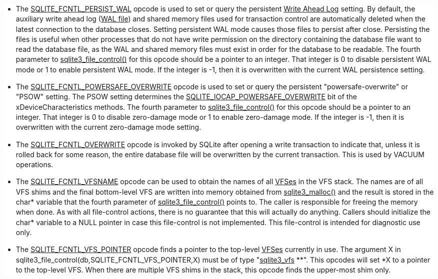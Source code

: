 

- The [SQLITE\_FCNTL\_PERSIST\_WAL](../c3ref/c_fcntl_begin_atomic_write.html#sqlitefcntlpersistwal) opcode is used to set or query the
persistent [Write Ahead Log](../wal.html) setting. By default, the auxiliary
write ahead log ([WAL file](../wal.html#walfile)) and shared memory
files used for transaction control
are automatically deleted when the latest connection to the database
closes. Setting persistent WAL mode causes those files to persist after
close. Persisting the files is useful when other processes that do not
have write permission on the directory containing the database file want
to read the database file, as the WAL and shared memory files must exist
in order for the database to be readable. The fourth parameter to
[sqlite3\_file\_control()](../c3ref/file_control.html) for this opcode should be a pointer to an integer.
That integer is 0 to disable persistent WAL mode or 1 to enable persistent
WAL mode. If the integer is \-1, then it is overwritten with the current
WAL persistence setting.



- The [SQLITE\_FCNTL\_POWERSAFE\_OVERWRITE](../c3ref/c_fcntl_begin_atomic_write.html#sqlitefcntlpowersafeoverwrite) opcode is used to set or query the
persistent "powersafe\-overwrite" or "PSOW" setting. The PSOW setting
determines the [SQLITE\_IOCAP\_POWERSAFE\_OVERWRITE](../c3ref/c_iocap_atomic.html) bit of the
xDeviceCharacteristics methods. The fourth parameter to
[sqlite3\_file\_control()](../c3ref/file_control.html) for this opcode should be a pointer to an integer.
That integer is 0 to disable zero\-damage mode or 1 to enable zero\-damage
mode. If the integer is \-1, then it is overwritten with the current
zero\-damage mode setting.



- The [SQLITE\_FCNTL\_OVERWRITE](../c3ref/c_fcntl_begin_atomic_write.html#sqlitefcntloverwrite) opcode is invoked by SQLite after opening
a write transaction to indicate that, unless it is rolled back for some
reason, the entire database file will be overwritten by the current
transaction. This is used by VACUUM operations.



- The [SQLITE\_FCNTL\_VFSNAME](../c3ref/c_fcntl_begin_atomic_write.html#sqlitefcntlvfsname) opcode can be used to obtain the names of
all [VFSes](../vfs.html) in the VFS stack. The names are of all VFS shims and the
final bottom\-level VFS are written into memory obtained from
[sqlite3\_malloc()](../c3ref/free.html) and the result is stored in the char\* variable
that the fourth parameter of [sqlite3\_file\_control()](../c3ref/file_control.html) points to.
The caller is responsible for freeing the memory when done. As with
all file\-control actions, there is no guarantee that this will actually
do anything. Callers should initialize the char\* variable to a NULL
pointer in case this file\-control is not implemented. This file\-control
is intended for diagnostic use only.



- The [SQLITE\_FCNTL\_VFS\_POINTER](../c3ref/c_fcntl_begin_atomic_write.html#sqlitefcntlvfspointer) opcode finds a pointer to the top\-level
[VFSes](../vfs.html) currently in use. The argument X in
sqlite3\_file\_control(db,SQLITE\_FCNTL\_VFS\_POINTER,X) must be
of type "[sqlite3\_vfs](../c3ref/vfs.html) \*\*". This opcodes will set \*X
to a pointer to the top\-level VFS.
When there are multiple VFS shims in the stack, this opcode finds the
upper\-most shim only.
